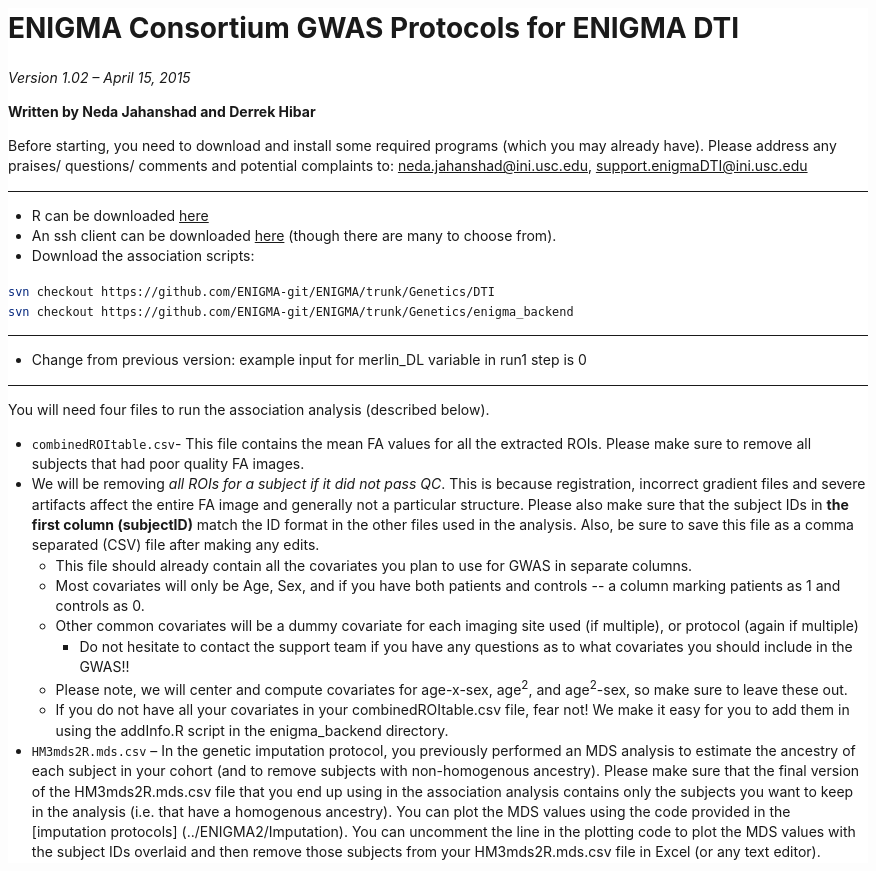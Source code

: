 # ENIGMA Consortium GWAS Protocols for ENIGMA DTI

*Version 1.02 – April 15, 2015*

**Written by Neda Jahanshad and Derrek Hibar**

Before starting, you need to download and install some required programs (which 
you may already have). Please address any praises/ questions/ comments and 
potential complaints to: neda.jahanshad@ini.usc.edu, 
support.enigmaDTI@ini.usc.edu

---

*   R can be downloaded [here](http://cran.r-project.org/)
*   An ssh client can be downloaded 
    [here](http://www.chiark.greenend.org.uk/~sgtatham/putty/download.html) 
    (though there are many to choose from).
*   Download the association scripts:

```bash
svn checkout https://github.com/ENIGMA-git/ENIGMA/trunk/Genetics/DTI
svn checkout https://github.com/ENIGMA-git/ENIGMA/trunk/Genetics/enigma_backend
```

---

*   Change from previous version: example input for merlin_DL variable in run1 
    step is 0

---

You will need four files to run the association analysis (described below).
*   `combinedROItable.csv`- This file contains the mean FA values for all the 
    extracted ROIs. Please make sure to remove all subjects that had poor 
    quality FA images.
*	We will be removing *all ROIs for a subject if it did not pass QC*. This is 
    because registration, incorrect gradient files and severe artifacts affect 
    the entire FA image and generally not a particular structure. Please also 
    make sure that the subject IDs in **the first column (subjectID)** match the
    ID format in the other files used in the analysis. Also, be sure to save 
    this file as a comma separated (CSV) file after making any edits.
    *   This file should already contain all the covariates you plan to use for 
        GWAS in separate columns.
    *	Most covariates will only be Age, Sex, and if you have both patients and
        controls -- a column marking patients as 1 and controls as 0.
    *	Other common covariates will be a dummy covariate for each imaging site 
        used (if multiple), or protocol (again if multiple)
        *   Do not hesitate to contact the support team if you have any 
            questions as to what covariates you should include in the GWAS!!
    *	Please note, we will center and compute covariates for age-x-sex, 
        age<sup>2</sup>, and age<sup>2</sup>-sex, so make sure to leave these 
        out.
    *	If you do not have all your covariates in your combinedROItable.csv 
        file, fear not! We make it easy for you to add them in using the 
        addInfo.R script in the enigma_backend directory.
*   `HM3mds2R.mds.csv` – In the genetic imputation protocol, you previously 
    performed an MDS analysis to estimate the ancestry of each subject in your 
    cohort (and to remove subjects with non-homogenous ancestry). Please make 
    sure that the final version of the HM3mds2R.mds.csv file that you end up 
    using in the association analysis contains only the subjects you want to 
    keep in the analysis (i.e. that have a homogenous ancestry). You can plot 
    the MDS values using the code provided in the [imputation protocols]
    (../ENIGMA2/Imputation). You can uncomment the line in the plotting 
    code to plot the MDS values with the subject IDs overlaid and then remove 
    those subjects from your HM3mds2R.mds.csv file in Excel (or any text 
    editor).